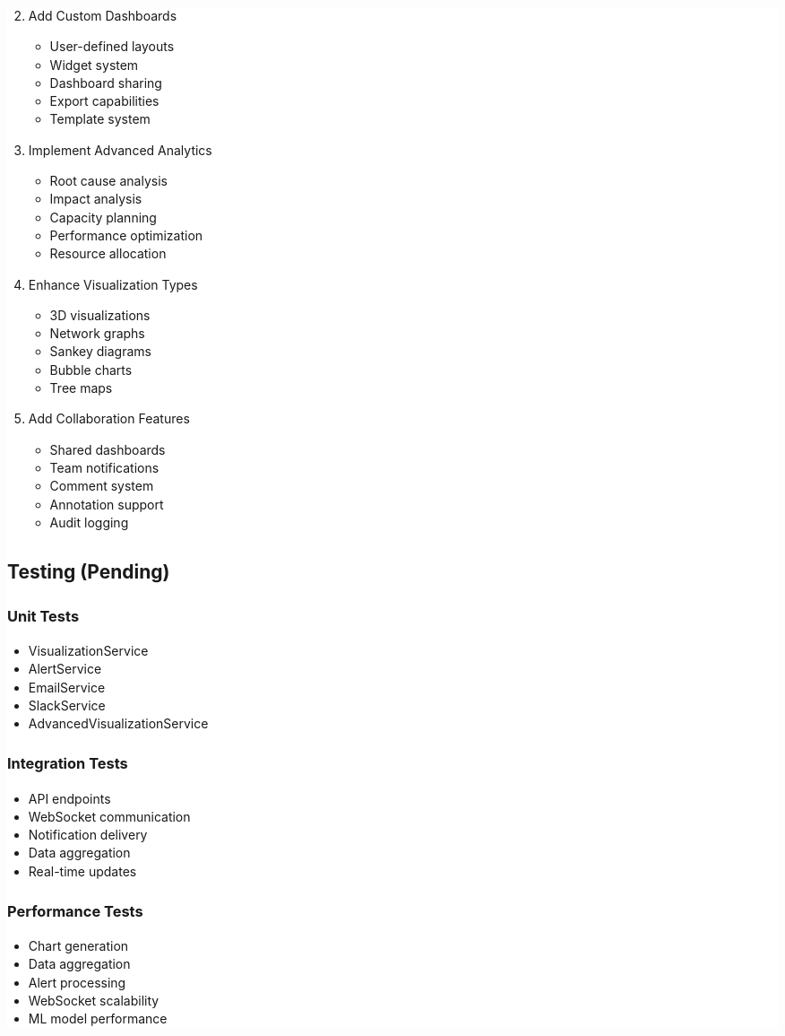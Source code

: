 2. Add Custom Dashboards
   - User-defined layouts
   - Widget system
   - Dashboard sharing
   - Export capabilities
   - Template system

3. Implement Advanced Analytics
   - Root cause analysis
   - Impact analysis
   - Capacity planning
   - Performance optimization
   - Resource allocation

4. Enhance Visualization Types
   - 3D visualizations
   - Network graphs
   - Sankey diagrams
   - Bubble charts
   - Tree maps

5. Add Collaboration Features
   - Shared dashboards
   - Team notifications
   - Comment system
   - Annotation support
   - Audit logging

## Testing (Pending)
### Unit Tests
- VisualizationService
- AlertService
- EmailService
- SlackService
- AdvancedVisualizationService

### Integration Tests
- API endpoints
- WebSocket communication
- Notification delivery
- Data aggregation
- Real-time updates

### Performance Tests
- Chart generation
- Data aggregation
- Alert processing
- WebSocket scalability
- ML model performance 